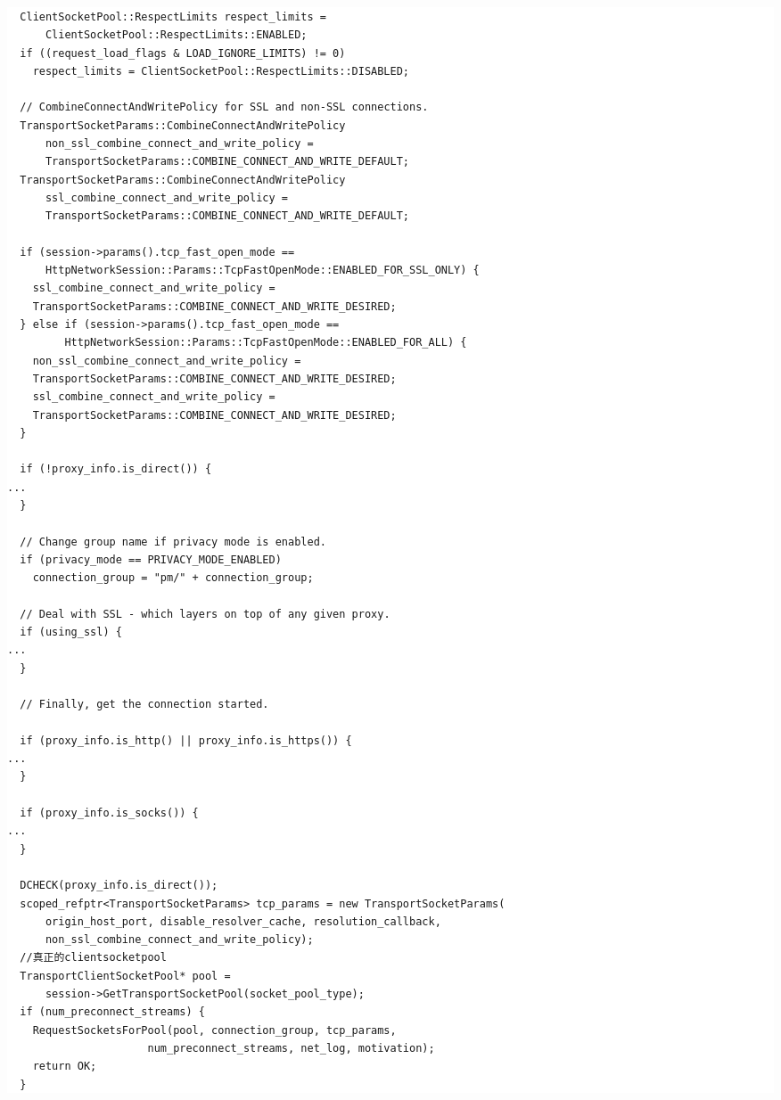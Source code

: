 	  ClientSocketPool::RespectLimits respect_limits =
	      ClientSocketPool::RespectLimits::ENABLED;
	  if ((request_load_flags & LOAD_IGNORE_LIMITS) != 0)
	    respect_limits = ClientSocketPool::RespectLimits::DISABLED;

	  // CombineConnectAndWritePolicy for SSL and non-SSL connections.
	  TransportSocketParams::CombineConnectAndWritePolicy
	      non_ssl_combine_connect_and_write_policy =
		  TransportSocketParams::COMBINE_CONNECT_AND_WRITE_DEFAULT;
	  TransportSocketParams::CombineConnectAndWritePolicy
	      ssl_combine_connect_and_write_policy =
		  TransportSocketParams::COMBINE_CONNECT_AND_WRITE_DEFAULT;

	  if (session->params().tcp_fast_open_mode ==
	      HttpNetworkSession::Params::TcpFastOpenMode::ENABLED_FOR_SSL_ONLY) {
	    ssl_combine_connect_and_write_policy =
		TransportSocketParams::COMBINE_CONNECT_AND_WRITE_DESIRED;
	  } else if (session->params().tcp_fast_open_mode ==
		     HttpNetworkSession::Params::TcpFastOpenMode::ENABLED_FOR_ALL) {
	    non_ssl_combine_connect_and_write_policy =
		TransportSocketParams::COMBINE_CONNECT_AND_WRITE_DESIRED;
	    ssl_combine_connect_and_write_policy =
		TransportSocketParams::COMBINE_CONNECT_AND_WRITE_DESIRED;
	  }

	  if (!proxy_info.is_direct()) {
	...
	  }

	  // Change group name if privacy mode is enabled.
	  if (privacy_mode == PRIVACY_MODE_ENABLED)
	    connection_group = "pm/" + connection_group;

	  // Deal with SSL - which layers on top of any given proxy.
	  if (using_ssl) {
	...
	  }

	  // Finally, get the connection started.

	  if (proxy_info.is_http() || proxy_info.is_https()) {
	...
	  }

	  if (proxy_info.is_socks()) {
	...
	  }

	  DCHECK(proxy_info.is_direct());
	  scoped_refptr<TransportSocketParams> tcp_params = new TransportSocketParams(
	      origin_host_port, disable_resolver_cache, resolution_callback,
	      non_ssl_combine_connect_and_write_policy);
	  //真正的clientsocketpool
	  TransportClientSocketPool* pool =
	      session->GetTransportSocketPool(socket_pool_type);
	  if (num_preconnect_streams) {
	    RequestSocketsForPool(pool, connection_group, tcp_params,
		                  num_preconnect_streams, net_log, motivation);
	    return OK;
	  }
